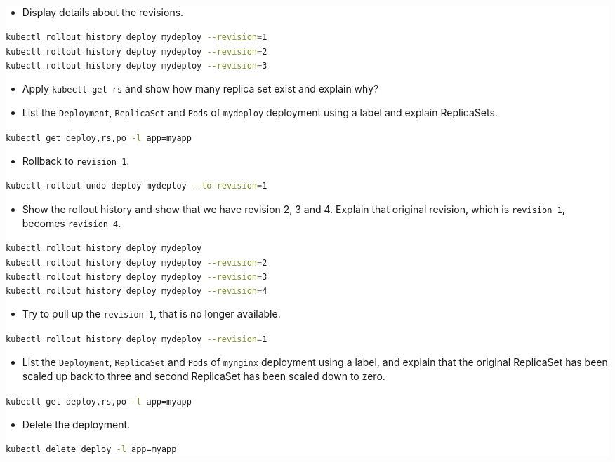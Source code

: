 - Display details about the revisions.

```bash
kubectl rollout history deploy mydeploy --revision=1
kubectl rollout history deploy mydeploy --revision=2
kubectl rollout history deploy mydeploy --revision=3
```

- Apply `kubectl get rs` and show how many replica set exist and explain why?

- List the `Deployment`, `ReplicaSet` and `Pods` of `mydeploy` deployment using a label and explain ReplicaSets.

```bash
kubectl get deploy,rs,po -l app=myapp
```

- Rollback to `revision 1`.

```bash
kubectl rollout undo deploy mydeploy --to-revision=1
```

- Show the rollout history and show that we have revision 2, 3 and 4. Explain that original revision, which is `revision 1`, becomes `revision 4`.

```bash
kubectl rollout history deploy mydeploy
kubectl rollout history deploy mydeploy --revision=2
kubectl rollout history deploy mydeploy --revision=3
kubectl rollout history deploy mydeploy --revision=4
```

- Try to pull up the `revision 1`, that is no longer available.

```bash
kubectl rollout history deploy mydeploy --revision=1
```

- List the `Deployment`, `ReplicaSet` and `Pods` of `mynginx` deployment using a label, and explain that the original ReplicaSet has been scaled up back to three and second ReplicaSet has been scaled down to zero.

```bash
kubectl get deploy,rs,po -l app=myapp
```

- Delete the deployment.

```bash
kubectl delete deploy -l app=myapp
```

